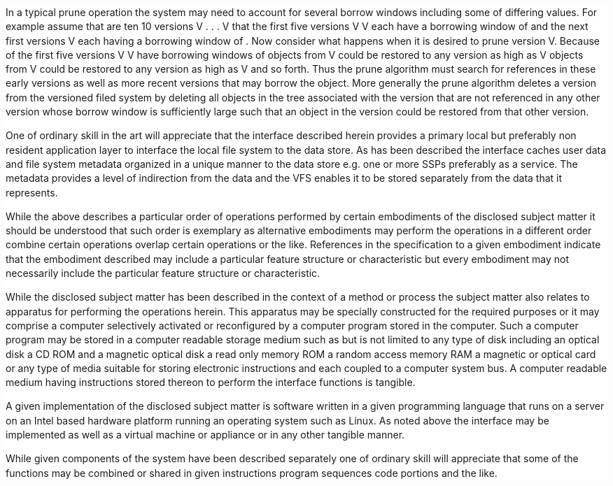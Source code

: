 In a typical prune operation the system may need to account for several borrow windows including some of differing values. For example assume that are ten 10 versions V . . . V that the first five versions V V each have a borrowing window of and the next first versions V each having a borrowing window of . Now consider what happens when it is desired to prune version V. Because of the first five versions V V have borrowing windows of objects from V could be restored to any version as high as V objects from V could be restored to any version as high as V and so forth. Thus the prune algorithm must search for references in these early versions as well as more recent versions that may borrow the object. More generally the prune algorithm deletes a version from the versioned filed system by deleting all objects in the tree associated with the version that are not referenced in any other version whose borrow window is sufficiently large such that an object in the version could be restored from that other version.

One of ordinary skill in the art will appreciate that the interface described herein provides a primary local but preferably non resident application layer to interface the local file system to the data store. As has been described the interface caches user data and file system metadata organized in a unique manner to the data store e.g. one or more SSPs preferably as a service. The metadata provides a level of indirection from the data and the VFS enables it to be stored separately from the data that it represents.

While the above describes a particular order of operations performed by certain embodiments of the disclosed subject matter it should be understood that such order is exemplary as alternative embodiments may perform the operations in a different order combine certain operations overlap certain operations or the like. References in the specification to a given embodiment indicate that the embodiment described may include a particular feature structure or characteristic but every embodiment may not necessarily include the particular feature structure or characteristic.

While the disclosed subject matter has been described in the context of a method or process the subject matter also relates to apparatus for performing the operations herein. This apparatus may be specially constructed for the required purposes or it may comprise a computer selectively activated or reconfigured by a computer program stored in the computer. Such a computer program may be stored in a computer readable storage medium such as but is not limited to any type of disk including an optical disk a CD ROM and a magnetic optical disk a read only memory ROM a random access memory RAM a magnetic or optical card or any type of media suitable for storing electronic instructions and each coupled to a computer system bus. A computer readable medium having instructions stored thereon to perform the interface functions is tangible.

A given implementation of the disclosed subject matter is software written in a given programming language that runs on a server on an Intel based hardware platform running an operating system such as Linux. As noted above the interface may be implemented as well as a virtual machine or appliance or in any other tangible manner.

While given components of the system have been described separately one of ordinary skill will appreciate that some of the functions may be combined or shared in given instructions program sequences code portions and the like.

